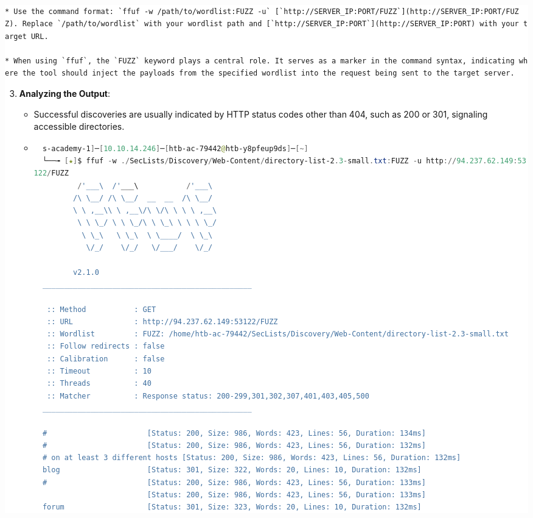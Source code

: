     * Use the command format: `ffuf -w /path/to/wordlist:FUZZ -u` [`http://SERVER_IP:PORT/FUZZ`](http://SERVER_IP:PORT/FUZZ). Replace `/path/to/wordlist` with your wordlist path and [`http://SERVER_IP:PORT`](http://SERVER_IP:PORT) with your target URL.
        
    * When using `ffuf`, the `FUZZ` keyword plays a central role. It serves as a marker in the command syntax, indicating where the tool should inject the payloads from the specified wordlist into the request being sent to the target server.
        
3. **Analyzing the Output**:
    
    * Successful discoveries are usually indicated by HTTP status codes other than 404, such as 200 or 301, signaling accessible directories.
        
    * ```powershell
        s-academy-1]─[10.10.14.246]─[htb-ac-79442@htb-y8pfeup9ds]─[~]
        └──╼ [★]$ ffuf -w ./SecLists/Discovery/Web-Content/directory-list-2.3-small.txt:FUZZ -u http://94.237.62.149:53122/FUZZ 
                /'___\  /'___\           /'___\       
               /\ \__/ /\ \__/  __  __  /\ \__/       
               \ \ ,__\\ \ ,__\/\ \/\ \ \ \ ,__\      
                \ \ \_/ \ \ \_/\ \ \_\ \ \ \ \_/      
                 \ \_\   \ \_\  \ \____/  \ \_\       
                  \/_/    \/_/   \/___/    \/_/       
        
               v2.1.0
        ________________________________________________
        
         :: Method           : GET
         :: URL              : http://94.237.62.149:53122/FUZZ
         :: Wordlist         : FUZZ: /home/htb-ac-79442/SecLists/Discovery/Web-Content/directory-list-2.3-small.txt
         :: Follow redirects : false
         :: Calibration      : false
         :: Timeout          : 10
         :: Threads          : 40
         :: Matcher          : Response status: 200-299,301,302,307,401,403,405,500
        ________________________________________________
        
        #                       [Status: 200, Size: 986, Words: 423, Lines: 56, Duration: 134ms]
        #                       [Status: 200, Size: 986, Words: 423, Lines: 56, Duration: 132ms]
        # on at least 3 different hosts [Status: 200, Size: 986, Words: 423, Lines: 56, Duration: 132ms]
        blog                    [Status: 301, Size: 322, Words: 20, Lines: 10, Duration: 132ms]
        #                       [Status: 200, Size: 986, Words: 423, Lines: 56, Duration: 133ms]
                                [Status: 200, Size: 986, Words: 423, Lines: 56, Duration: 133ms]
        forum                   [Status: 301, Size: 323, Words: 20, Lines: 10, Duration: 132ms]
        ```
        